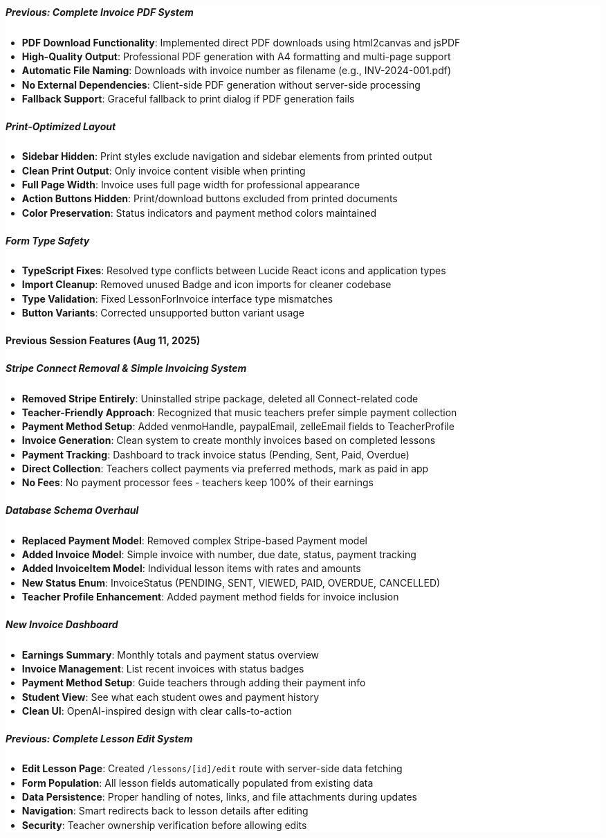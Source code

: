 ##### **Previous: Complete Invoice PDF System**

- **PDF Download Functionality**: Implemented direct PDF downloads using html2canvas and jsPDF
- **High-Quality Output**: Professional PDF generation with A4 formatting and multi-page support
- **Automatic File Naming**: Downloads with invoice number as filename (e.g., INV-2024-001.pdf)
- **No External Dependencies**: Client-side PDF generation without server-side processing
- **Fallback Support**: Graceful fallback to print dialog if PDF generation fails

##### **Print-Optimized Layout**

- **Sidebar Hidden**: Print styles exclude navigation and sidebar elements from printed output
- **Clean Print Output**: Only invoice content visible when printing
- **Full Page Width**: Invoice uses full page width for professional appearance
- **Action Buttons Hidden**: Print/download buttons excluded from printed documents
- **Color Preservation**: Status indicators and payment method colors maintained

##### **Form Type Safety**

- **TypeScript Fixes**: Resolved type conflicts between Lucide React icons and application types
- **Import Cleanup**: Removed unused Badge and icon imports for cleaner codebase
- **Type Validation**: Fixed LessonForInvoice interface type mismatches
- **Button Variants**: Corrected unsupported button variant usage

#### **Previous Session Features (Aug 11, 2025)**

##### **Stripe Connect Removal & Simple Invoicing System**

- **Removed Stripe Entirely**: Uninstalled stripe package, deleted all Connect-related code
- **Teacher-Friendly Approach**: Recognized that music teachers prefer simple payment collection
- **Payment Method Setup**: Added venmoHandle, paypalEmail, zelleEmail fields to TeacherProfile
- **Invoice Generation**: Clean system to create monthly invoices based on completed lessons
- **Payment Tracking**: Dashboard to track invoice status (Pending, Sent, Paid, Overdue)
- **Direct Collection**: Teachers collect payments via preferred methods, mark as paid in app
- **No Fees**: No payment processor fees - teachers keep 100% of their earnings

##### **Database Schema Overhaul**

- **Replaced Payment Model**: Removed complex Stripe-based Payment model
- **Added Invoice Model**: Simple invoice with number, due date, status, payment tracking
- **Added InvoiceItem Model**: Individual lesson items with rates and amounts
- **New Status Enum**: InvoiceStatus (PENDING, SENT, VIEWED, PAID, OVERDUE, CANCELLED)
- **Teacher Profile Enhancement**: Added payment method fields for invoice inclusion

##### **New Invoice Dashboard**

- **Earnings Summary**: Monthly totals and payment status overview
- **Invoice Management**: List recent invoices with status badges
- **Payment Method Setup**: Guide teachers through adding their payment info
- **Student View**: See what each student owes and payment history
- **Clean UI**: OpenAI-inspired design with clear calls-to-action

##### **Previous: Complete Lesson Edit System**

- **Edit Lesson Page**: Created `/lessons/[id]/edit` route with server-side data fetching
- **Form Population**: All lesson fields automatically populated from existing data
- **Data Persistence**: Proper handling of notes, links, and file attachments during updates
- **Navigation**: Smart redirects back to lesson details after editing
- **Security**: Teacher ownership verification before allowing edits
